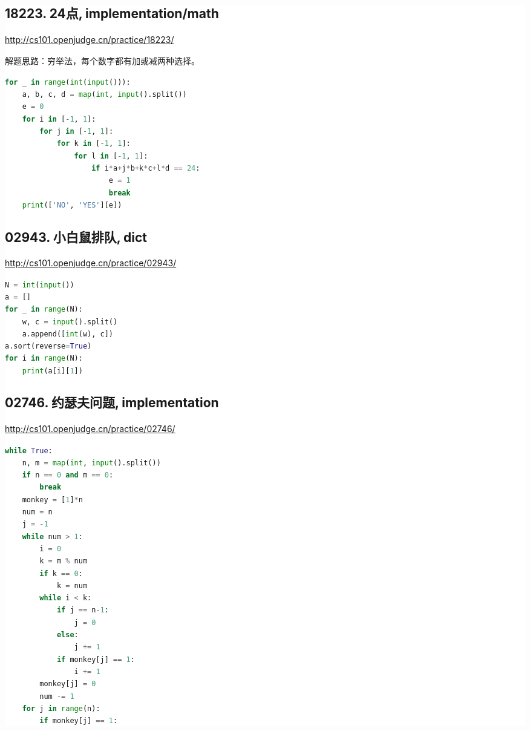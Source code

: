## 18223. 24点, implementation/math

http://cs101.openjudge.cn/practice/18223/

解题思路：穷举法，每个数字都有加或减两种选择。

```python
for _ in range(int(input())):
    a, b, c, d = map(int, input().split())
    e = 0
    for i in [-1, 1]:
        for j in [-1, 1]:
            for k in [-1, 1]:
                for l in [-1, 1]:
                    if i*a+j*b+k*c+l*d == 24:
                        e = 1
                        break
    print(['NO', 'YES'][e])

```

## 02943. 小白鼠排队, dict

http://cs101.openjudge.cn/practice/02943/

```python
N = int(input())
a = []
for _ in range(N):
    w, c = input().split()
    a.append([int(w), c])
a.sort(reverse=True)
for i in range(N):
    print(a[i][1])

```

## 02746. 约瑟夫问题, implementation

http://cs101.openjudge.cn/practice/02746/

```python
while True:
    n, m = map(int, input().split())
    if n == 0 and m == 0:
        break
    monkey = [1]*n
    num = n
    j = -1
    while num > 1:
        i = 0
        k = m % num
        if k == 0:
            k = num
        while i < k:
            if j == n-1:
                j = 0
            else:
                j += 1
            if monkey[j] == 1:
                i += 1
        monkey[j] = 0
        num -= 1
    for j in range(n):
        if monkey[j] == 1:
```